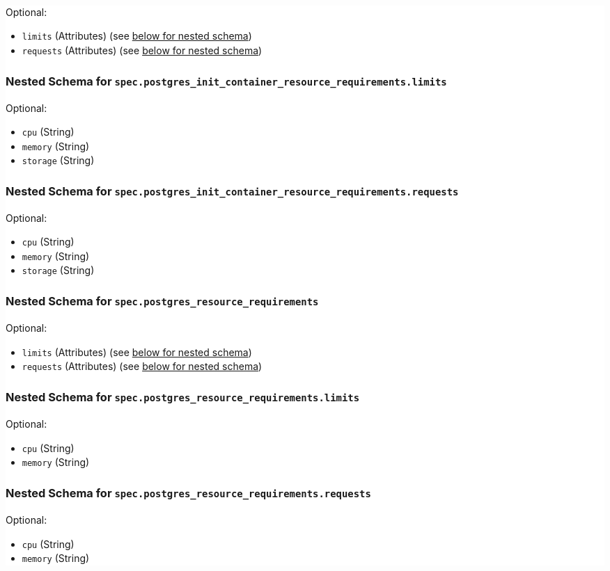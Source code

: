 Optional:

- `limits` (Attributes) (see [below for nested schema](#nestedatt--spec--postgres_init_container_resource_requirements--limits))
- `requests` (Attributes) (see [below for nested schema](#nestedatt--spec--postgres_init_container_resource_requirements--requests))

<a id="nestedatt--spec--postgres_init_container_resource_requirements--limits"></a>
### Nested Schema for `spec.postgres_init_container_resource_requirements.limits`

Optional:

- `cpu` (String)
- `memory` (String)
- `storage` (String)


<a id="nestedatt--spec--postgres_init_container_resource_requirements--requests"></a>
### Nested Schema for `spec.postgres_init_container_resource_requirements.requests`

Optional:

- `cpu` (String)
- `memory` (String)
- `storage` (String)



<a id="nestedatt--spec--postgres_resource_requirements"></a>
### Nested Schema for `spec.postgres_resource_requirements`

Optional:

- `limits` (Attributes) (see [below for nested schema](#nestedatt--spec--postgres_resource_requirements--limits))
- `requests` (Attributes) (see [below for nested schema](#nestedatt--spec--postgres_resource_requirements--requests))

<a id="nestedatt--spec--postgres_resource_requirements--limits"></a>
### Nested Schema for `spec.postgres_resource_requirements.limits`

Optional:

- `cpu` (String)
- `memory` (String)


<a id="nestedatt--spec--postgres_resource_requirements--requests"></a>
### Nested Schema for `spec.postgres_resource_requirements.requests`

Optional:

- `cpu` (String)
- `memory` (String)
